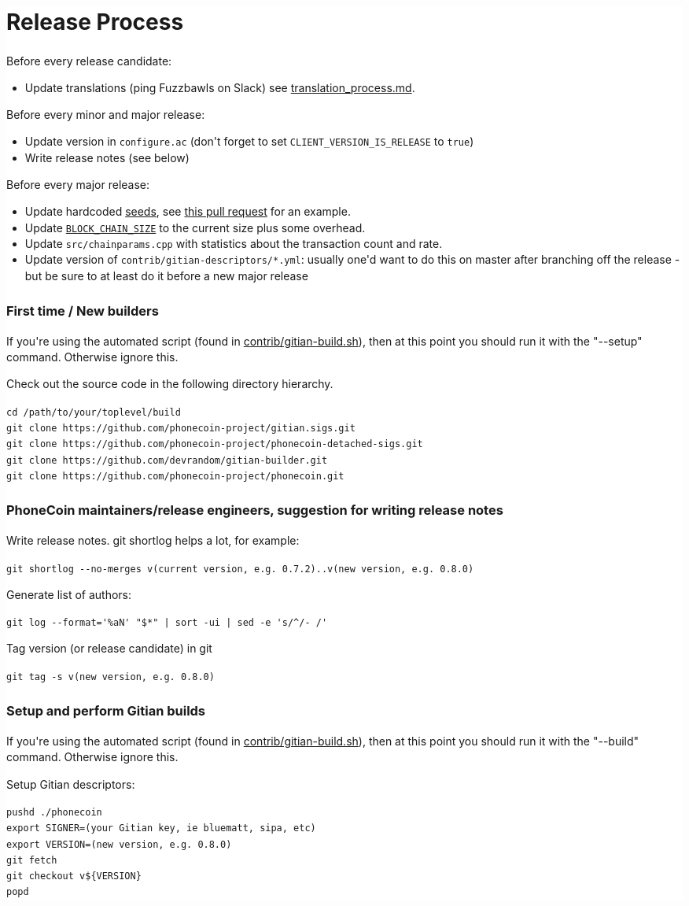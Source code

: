 Release Process
====================

Before every release candidate:

* Update translations (ping Fuzzbawls on Slack) see [translation_process.md](https://github.com/PhoneCoin-Core/PhoneCoin/blob/master/doc/translation_process.md#synchronising-translations).

Before every minor and major release:

* Update version in `configure.ac` (don't forget to set `CLIENT_VERSION_IS_RELEASE` to `true`)
* Write release notes (see below)

Before every major release:

* Update hardcoded [seeds](/contrib/seeds/README.md), see [this pull request](https://github.com/bitcoin/bitcoin/pull/7415) for an example.
* Update [`BLOCK_CHAIN_SIZE`](/src/qt/intro.cpp) to the current size plus some overhead.
* Update `src/chainparams.cpp` with statistics about the transaction count and rate.
* Update version of `contrib/gitian-descriptors/*.yml`: usually one'd want to do this on master after branching off the release - but be sure to at least do it before a new major release

### First time / New builders

If you're using the automated script (found in [contrib/gitian-build.sh](/contrib/gitian-build.sh)), then at this point you should run it with the "--setup" command. Otherwise ignore this.

Check out the source code in the following directory hierarchy.

    cd /path/to/your/toplevel/build
    git clone https://github.com/phonecoin-project/gitian.sigs.git
    git clone https://github.com/phonecoin-project/phonecoin-detached-sigs.git
    git clone https://github.com/devrandom/gitian-builder.git
    git clone https://github.com/phonecoin-project/phonecoin.git

### PhoneCoin maintainers/release engineers, suggestion for writing release notes

Write release notes. git shortlog helps a lot, for example:

    git shortlog --no-merges v(current version, e.g. 0.7.2)..v(new version, e.g. 0.8.0)


Generate list of authors:

    git log --format='%aN' "$*" | sort -ui | sed -e 's/^/- /'

Tag version (or release candidate) in git

    git tag -s v(new version, e.g. 0.8.0)

### Setup and perform Gitian builds

If you're using the automated script (found in [contrib/gitian-build.sh](/contrib/gitian-build.sh)), then at this point you should run it with the "--build" command. Otherwise ignore this.

Setup Gitian descriptors:

    pushd ./phonecoin
    export SIGNER=(your Gitian key, ie bluematt, sipa, etc)
    export VERSION=(new version, e.g. 0.8.0)
    git fetch
    git checkout v${VERSION}
    popd
